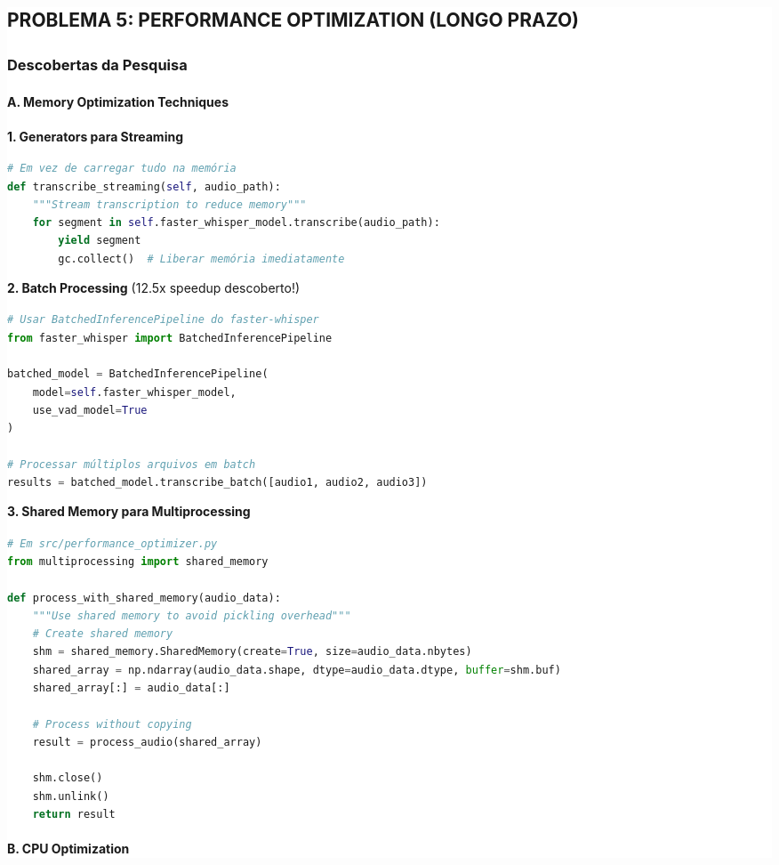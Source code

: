 
## PROBLEMA 5: PERFORMANCE OPTIMIZATION (LONGO PRAZO)

### Descobertas da Pesquisa

#### A. Memory Optimization Techniques

**1. Generators para Streaming**
```python
# Em vez de carregar tudo na memória
def transcribe_streaming(self, audio_path):
    """Stream transcription to reduce memory"""
    for segment in self.faster_whisper_model.transcribe(audio_path):
        yield segment
        gc.collect()  # Liberar memória imediatamente
```

**2. Batch Processing** (12.5x speedup descoberto!)
```python
# Usar BatchedInferencePipeline do faster-whisper
from faster_whisper import BatchedInferencePipeline

batched_model = BatchedInferencePipeline(
    model=self.faster_whisper_model,
    use_vad_model=True
)

# Processar múltiplos arquivos em batch
results = batched_model.transcribe_batch([audio1, audio2, audio3])
```

**3. Shared Memory para Multiprocessing**
```python
# Em src/performance_optimizer.py
from multiprocessing import shared_memory

def process_with_shared_memory(audio_data):
    """Use shared memory to avoid pickling overhead"""
    # Create shared memory
    shm = shared_memory.SharedMemory(create=True, size=audio_data.nbytes)
    shared_array = np.ndarray(audio_data.shape, dtype=audio_data.dtype, buffer=shm.buf)
    shared_array[:] = audio_data[:]

    # Process without copying
    result = process_audio(shared_array)

    shm.close()
    shm.unlink()
    return result
```

#### B. CPU Optimization
